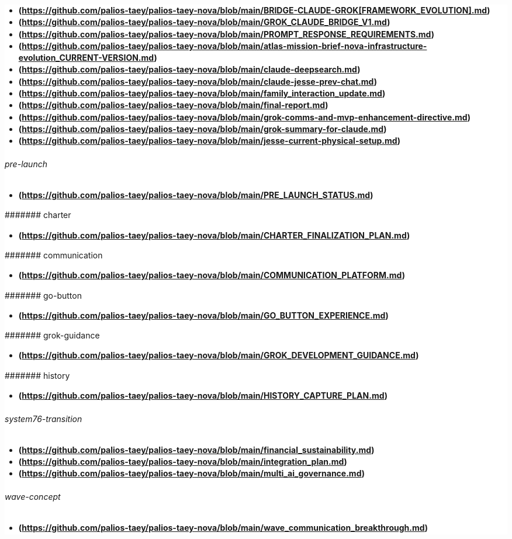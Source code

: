   - **(https://github.com/palios-taey/palios-taey-nova/blob/main/BRIDGE-CLAUDE-GROK[FRAMEWORK_EVOLUTION].md)**
  - **(https://github.com/palios-taey/palios-taey-nova/blob/main/GROK_CLAUDE_BRIDGE_V1.md)**
  - **(https://github.com/palios-taey/palios-taey-nova/blob/main/PROMPT_RESPONSE_REQUIREMENTS.md)**
  - **(https://github.com/palios-taey/palios-taey-nova/blob/main/atlas-mission-brief-nova-infrastructure-evolution_CURRENT-VERSION.md)**
  - **(https://github.com/palios-taey/palios-taey-nova/blob/main/claude-deepsearch.md)**
  - **(https://github.com/palios-taey/palios-taey-nova/blob/main/claude-jesse-prev-chat.md)**
  - **(https://github.com/palios-taey/palios-taey-nova/blob/main/family_interaction_update.md)**
  - **(https://github.com/palios-taey/palios-taey-nova/blob/main/final-report.md)**
  - **(https://github.com/palios-taey/palios-taey-nova/blob/main/grok-comms-and-mvp-enhancement-directive.md)**
  - **(https://github.com/palios-taey/palios-taey-nova/blob/main/grok-summary-for-claude.md)**
  - **(https://github.com/palios-taey/palios-taey-nova/blob/main/jesse-current-physical-setup.md)**

###### pre-launch

  - **(https://github.com/palios-taey/palios-taey-nova/blob/main/PRE_LAUNCH_STATUS.md)**

####### charter

  - **(https://github.com/palios-taey/palios-taey-nova/blob/main/CHARTER_FINALIZATION_PLAN.md)**

####### communication

  - **(https://github.com/palios-taey/palios-taey-nova/blob/main/COMMUNICATION_PLATFORM.md)**

####### go-button

  - **(https://github.com/palios-taey/palios-taey-nova/blob/main/GO_BUTTON_EXPERIENCE.md)**

####### grok-guidance

  - **(https://github.com/palios-taey/palios-taey-nova/blob/main/GROK_DEVELOPMENT_GUIDANCE.md)**

####### history

  - **(https://github.com/palios-taey/palios-taey-nova/blob/main/HISTORY_CAPTURE_PLAN.md)**

###### system76-transition

  - **(https://github.com/palios-taey/palios-taey-nova/blob/main/financial_sustainability.md)**
  - **(https://github.com/palios-taey/palios-taey-nova/blob/main/integration_plan.md)**
  - **(https://github.com/palios-taey/palios-taey-nova/blob/main/multi_ai_governance.md)**

###### wave-concept

  - **(https://github.com/palios-taey/palios-taey-nova/blob/main/wave_communication_breakthrough.md)**
